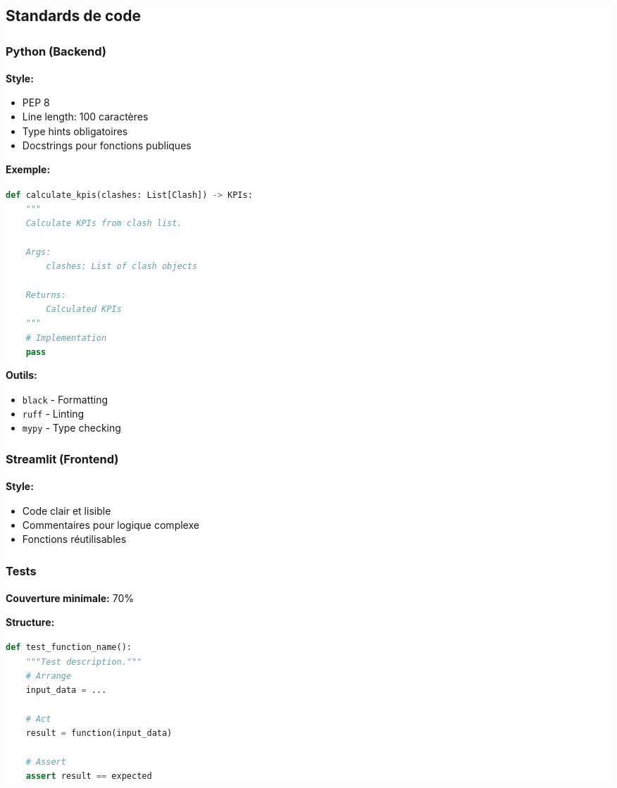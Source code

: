 ## Standards de code

### Python (Backend)

**Style:**
- PEP 8
- Line length: 100 caractères
- Type hints obligatoires
- Docstrings pour fonctions publiques

**Exemple:**
```python
def calculate_kpis(clashes: List[Clash]) -> KPIs:
    """
    Calculate KPIs from clash list.
    
    Args:
        clashes: List of clash objects
        
    Returns:
        Calculated KPIs
    """
    # Implementation
    pass
```

**Outils:**
- `black` - Formatting
- `ruff` - Linting
- `mypy` - Type checking

### Streamlit (Frontend)

**Style:**
- Code clair et lisible
- Commentaires pour logique complexe
- Fonctions réutilisables

### Tests

**Couverture minimale:** 70%

**Structure:**
```python
def test_function_name():
    """Test description."""
    # Arrange
    input_data = ...
    
    # Act
    result = function(input_data)
    
    # Assert
    assert result == expected
```
